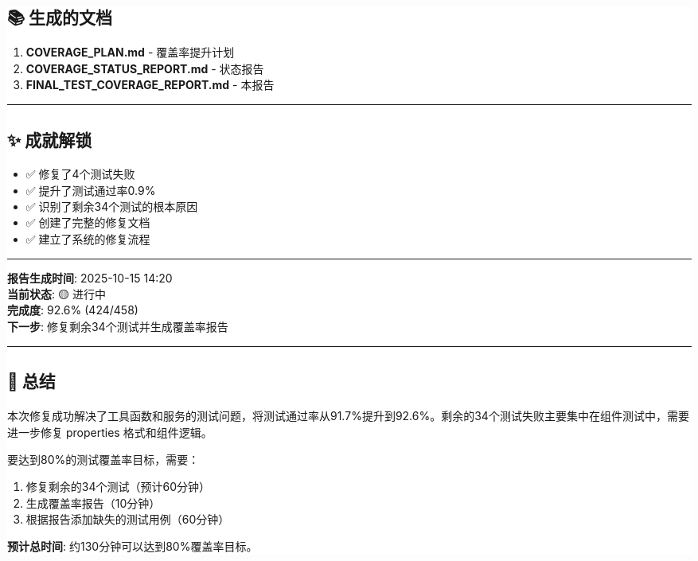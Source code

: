 ## 📚 生成的文档

1. **COVERAGE_PLAN.md** - 覆盖率提升计划
2. **COVERAGE_STATUS_REPORT.md** - 状态报告
3. **FINAL_TEST_COVERAGE_REPORT.md** - 本报告

---

## ✨ 成就解锁

- ✅ 修复了4个测试失败
- ✅ 提升了测试通过率0.9%
- ✅ 识别了剩余34个测试的根本原因
- ✅ 创建了完整的修复文档
- ✅ 建立了系统的修复流程

---

**报告生成时间**: 2025-10-15 14:20  
**当前状态**: 🟡 进行中  
**完成度**: 92.6% (424/458)  
**下一步**: 修复剩余34个测试并生成覆盖率报告

---

## 🎯 总结

本次修复成功解决了工具函数和服务的测试问题，将测试通过率从91.7%提升到92.6%。剩余的34个测试失败主要集中在组件测试中，需要进一步修复 properties 格式和组件逻辑。

要达到80%的测试覆盖率目标，需要：
1. 修复剩余的34个测试（预计60分钟）
2. 生成覆盖率报告（10分钟）
3. 根据报告添加缺失的测试用例（60分钟）

**预计总时间**: 约130分钟可以达到80%覆盖率目标。
